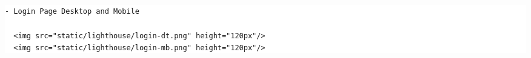     - Login Page Desktop and Mobile

      <img src="static/lighthouse/login-dt.png" height="120px"/>
      <img src="static/lighthouse/login-mb.png" height="120px"/>

